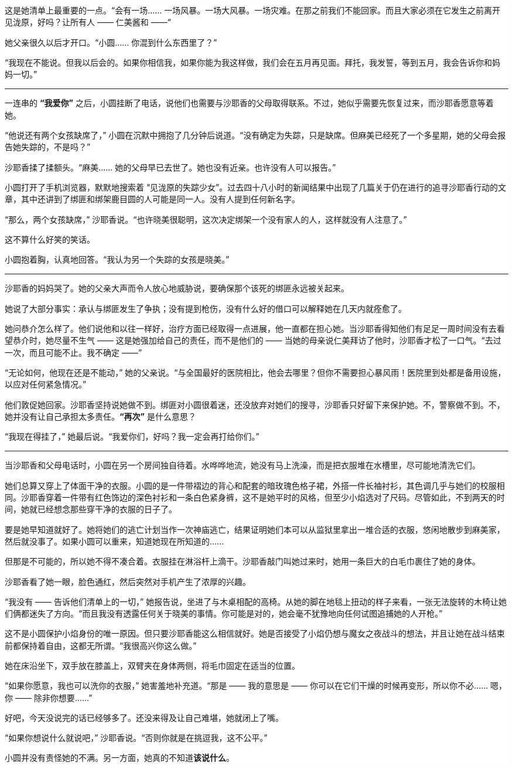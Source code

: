 这是她清单上最重要的一点。“会有一场…… 一场风暴。一场大风暴。一场灾难。在那之前我们不能回家。而且大家必须在它发生之前离开见泷原，好吗？让所有人 —— 仁美酱和 ——“

她父亲很久以后才开口。“小圆…… 你混到什么东西里了？”

“我现在不能说。但我以后会的。如果你相信我，如果你能为我这样做，我们会在五月再见面。拜托，我发誓，等到五月，我会告诉你和妈妈一切。”

---

一连串的 **“我爱你”** 之后，小圆挂断了电话，说他们也需要与沙耶香的父母取得联系。不过，她似乎需要先恢复过来，而沙耶香愿意等着她。

“他说还有两个女孩缺席了，” 小圆在沉默中拥抱了几分钟后说道。“没有确定为失踪，只是缺席。但麻美已经死了一个多星期，她的父母会报告她失踪的，不是吗？”

沙耶香揉了揉额头。“麻美…… 她的父母早已去世了。她也没有近亲。也许没有人可以报告。”

小圆打开了手机浏览器，默默地搜索着 “见泷原的失踪少女”。过去四十八小时的新闻结果中出现了几篇关于仍在进行的追寻沙耶香行动的文章，其中还讲到了绑匪和绑架鹿目圆的人可能是同一人。没有人提到任何新名字。

“那么，两个女孩缺席，” 沙耶香说。“也许晓美很聪明，这次决定绑架一个没有家人的人，这样就没有人注意了。”

这不算什么好笑的笑话。

小圆抱着胸，认真地回答。“我认为另一个失踪的女孩是晓美。”

---

沙耶香的妈妈哭了。她的父亲大声而令人放心地威胁说，要确保那个该死的绑匪永远被关起来。

她说了大部分事实：承认与绑匪发生了争执；没有提到枪伤，没有什么好的借口可以解释她在几天内就痊愈了。

她问恭介怎么样了。他们说他和以往一样好，治疗方面已经取得一点进展，他一直都在担心她。当沙耶香得知他们有足足一周时间没有去看望恭介时，她尽量不生气 —— 这是她强加给自己的责任，而不是他们的 —— 当她的母亲说仁美拜访了他时，沙耶香才松了一口气。“去过一次，而且可能不止。我不确定 ——”

“无论如何，他现在还是不能动，” 她的父亲说。“与全国最好的医院相比，他会去哪里？但你不需要担心暴风雨！医院里到处都是备用设施，以应对任何紧急情况。”

他们敦促她回家。沙耶香坚持说她做不到。绑匪对小圆很着迷，还没放弃对她们的搜寻，沙耶香只好留下来保护她。不，警察做不到。不，她并没有让自己承担太多责任。**“再次”** 是什么意思？

“我现在得挂了，” 她最后说。“我爱你们，好吗？我一定会再打给你们。”

---

当沙耶香和父母电话时，小圆在另一个房间独自待着。水哗哗地流，她没有马上洗澡，而是把衣服堆在水槽里，尽可能地清洗它们。

她们总算又穿上了体面干净的衣服。小圆的是一件带褶边的背心和配套的暗玫瑰色格子裙，外搭一件长袖衬衫，其色调几乎与她们的校服相同。沙耶香穿着一件带有红色饰边的深色衬衫和一条白色紧身裤，这不是她平时的风格，但至少小焰选对了尺码。尽管如此，不到两天的时间，她就已经想念那些穿干净的衣服的日子了。

要是她早知道就好了。她将她们的逃亡计划当作一次神庙逃亡，结果证明她们本可以从监狱里拿出一堆合适的衣服，悠闲地散步到麻美家，然后就没事了。如果小圆可以重来，知道她现在所知道的......

但那是不可能的，所以她不得不凑合着。衣服挂在淋浴杆上滴干。沙耶香敲门叫她过来时，她用一条巨大的白毛巾裹住了她的身体。

沙耶香看了她一眼，脸色通红，然后突然对手机产生了浓厚的兴趣。

“我没有 —— 告诉他们清单上的一切，” 她报告说，坐进了与木桌相配的高椅。从她的脚在地毯上扭动的样子来看，一张无法旋转的木椅让她们俩都迷失了方向。“而且我没有透露任何关于晓美的事情。你可能是对的，她会毫不犹豫地向任何试图追捕她的人开枪。”

这不是小圆保护小焰身份的唯一原因。但只要沙耶香能这么相信就好。她是否接受了小焰仍想与魔女之夜战斗的想法，并且让她在战斗结束前都保持着自由，这都无所谓。“我很高兴你这么做。”

她在床沿坐下，双手放在膝盖上，双臂夹在身体两侧，将毛巾固定在适当的位置。

“如果你愿意，我也可以洗你的衣服，” 她害羞地补充道。“那是 —— 我的意思是 —— 你可以在它们干燥的时候再变形，所以你不必…… 嗯，你 —— 除非你想要……”

好吧，今天没说完的话已经够多了。还没来得及让自己难堪，她就闭上了嘴。

“如果你想说什么就说吧，” 沙耶香说。“否则你就是在挑逗我，这不公平。”

小圆并没有责怪她的不满。另一方面，她真的不知道**该说什么**。
